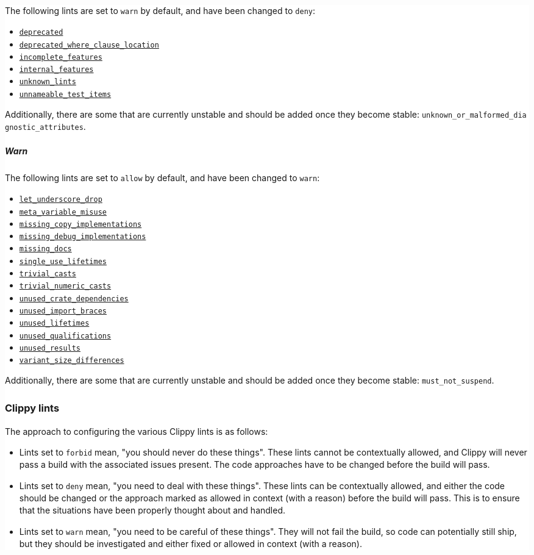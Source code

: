 The following lints are set to `warn` by default, and have been changed to
`deny`:

  - [`deprecated`][rust::deprecated]
  - [`deprecated_where_clause_location`][rust::deprecated_where_clause_location]
  - [`incomplete_features`][rust::incomplete_features]
  - [`internal_features`][rust::internal_features]
  - [`unknown_lints`][rust::unknown_lints]
  - [`unnameable_test_items`][rust::unnameable_test_items]

Additionally, there are some that are currently unstable and should be added
once they become stable: `unknown_or_malformed_diagnostic_attributes`.

##### Warn

The following lints are set to `allow` by default, and have been changed to
`warn`:

  - [`let_underscore_drop`][rust::let_underscore_drop]
  - [`meta_variable_misuse`][rust::meta_variable_misuse]
  - [`missing_copy_implementations`][rust::missing_copy_implementations]
  - [`missing_debug_implementations`][rust::missing_debug_implementations]
  - [`missing_docs`][rust::missing_docs]
  - [`single_use_lifetimes`][rust::single_use_lifetimes]
  - [`trivial_casts`][rust::trivial_casts]
  - [`trivial_numeric_casts`][rust::trivial_numeric_casts]
  - [`unused_crate_dependencies`][rust::unused_crate_dependencies]
  - [`unused_import_braces`][rust::unused_import_braces]
  - [`unused_lifetimes`][rust::unused_lifetimes]
  - [`unused_qualifications`][rust::unused_qualifications]
  - [`unused_results`][rust::unused_results]
  - [`variant_size_differences`][rust::variant_size_differences]

Additionally, there are some that are currently unstable and should be added
once they become stable: `must_not_suspend`.

### Clippy lints

The approach to configuring the various Clippy lints is as follows:

  - Lints set to `forbid` mean, "you should never do these things". These lints
    cannot be contextually allowed, and Clippy will never pass a build with the
    associated issues present. The code approaches have to be changed before the
    build will pass.

  - Lints set to `deny` mean, "you need to deal with these things". These lints
    can be contextually allowed, and either the code should be changed or the
    approach marked as allowed in context (with a reason) before the build will
    pass. This is to ensure that the situations have been properly thought about
    and handled.

  - Lints set to `warn` mean, "you need to be careful of these things". They
    will not fail the build, so code can potentially still ship, but they should
    be investigated and either fixed or allowed in context (with a reason).


[Rust]:    https://www.rust-lang.org/
[Better Highlights]:  https://plugins.jetbrains.com/plugin/12895-better-highlights
[Font Awesome]:       https://fontawesome.com/
[JetBrains]:          https://www.jetbrains.com/
[Nerd Font]:          https://www.nerdfonts.com/
[RustRover]:          https://www.jetbrains.com/rust/
[Sublime Text]:       https://www.sublimetext.com/
[Visual Studio Code]: https://code.visualstudio.com/
[Zed]:                https://zed.dev/
[Rust Cargo lints]:        https://blog.rust-lang.org/2023/11/16/Rust-1.74.0.html#lint-configuration-through-cargo
[Rust expect and reasons]: https://releases.rs/docs/1.81.0/
[trybuild]: https://crates.io/crates/trybuild
[clippy::absolute_paths]:                       https://rust-lang.github.io/rust-clippy/master/#absolute_paths
[clippy::allow_attributes]:                     https://rust-lang.github.io/rust-clippy/master/#allow_attributes
[clippy::allow_attributes_without_reason]:      https://rust-lang.github.io/rust-clippy/master/#allow_attributes_without_reason
[clippy::arithmetic_side_effects]:              https://rust-lang.github.io/rust-clippy/master/#arithmetic_side_effects
[clippy::as_pointer_underscore]:                https://rust-lang.github.io/rust-clippy/master/#as_pointer_underscore
[clippy::as_underscore]:                        https://rust-lang.github.io/rust-clippy/master/#as_underscore
[clippy::cargo]:                                https://rust-lang.github.io/rust-clippy/master/#/?groups=cargo
[clippy::clone_on_ref_ptr]:                     https://rust-lang.github.io/rust-clippy/master/#clone_on_ref_ptr
[clippy::const_is_empty]:                       https://rust-lang.github.io/rust-clippy/master/#const_is_empty
[clippy::dbg_macro]:                            https://rust-lang.github.io/rust-clippy/master/#dbg_macro
[clippy::decimal_literal_representation]:       https://rust-lang.github.io/rust-clippy/master/#decimal_literal_representation
[clippy::default_numeric_fallback]:             https://rust-lang.github.io/rust-clippy/master/#default_numeric_fallback
[clippy::deprecated_clippy_cfg_attr]:           https://rust-lang.github.io/rust-clippy/master/#deprecated_clippy_cfg_attr
[clippy::deref_by_slicing]:                     https://rust-lang.github.io/rust-clippy/master/#deref_by_slicing
[clippy::doc_include_without_cfg]:              https://rust-lang.github.io/rust-clippy/master/#doc_include_without_cfg
[clippy::doc_overindented_list_items]:          https://rust-lang.github.io/rust-clippy/master/#doc_overindented_list_items
[clippy::empty_drop]:                           https://rust-lang.github.io/rust-clippy/master/#empty_drop
[clippy::empty_enum_variants_with_brackets]:    https://rust-lang.github.io/rust-clippy/master/#empty_enum_variants_with_brackets
[clippy::empty_structs_with_brackets]:          https://rust-lang.github.io/rust-clippy/master/#empty_structs_with_brackets
[clippy::error_impl_error]:                     https://rust-lang.github.io/rust-clippy/master/#error_impl_error
[clippy::exhaustive_enums]:                     https://rust-lang.github.io/rust-clippy/master/#exhaustive_enums
[clippy::exhaustive_structs]:                   https://rust-lang.github.io/rust-clippy/master/#exhaustive_structs
[clippy::exit]:                                 https://rust-lang.github.io/rust-clippy/master/#exit
[clippy::expect_used]:                          https://rust-lang.github.io/rust-clippy/master/#expect_used
[clippy::field_scoped_visibility_modifiers]:    https://rust-lang.github.io/rust-clippy/master/#field_scoped_visibility_modifiers
[clippy::filetype_is_file]:                     https://rust-lang.github.io/rust-clippy/master/#filetype_is_file
[clippy::float_cmp_const]:                      https://rust-lang.github.io/rust-clippy/master/#float_cmp_const
[clippy::fn_to_numeric_cast_any]:               https://rust-lang.github.io/rust-clippy/master/#fn_to_numeric_cast_any
[clippy::format_push_string]:                   https://rust-lang.github.io/rust-clippy/master/#format_push_string
[clippy::get_unwrap]:                           https://rust-lang.github.io/rust-clippy/master/#get_unwrap
[clippy::if_then_some_else_none]:               https://rust-lang.github.io/rust-clippy/master/#if_then_some_else_none
[clippy::impl_trait_in_params]:                 https://rust-lang.github.io/rust-clippy/master/#impl_trait_in_params
[clippy::incompatible_msrv]:                    https://rust-lang.github.io/rust-clippy/master/#incompatible_msrv
[clippy::indexing_slicing]:                     https://rust-lang.github.io/rust-clippy/master/#indexing_slicing
[clippy::infinite_loop]:                        https://rust-lang.github.io/rust-clippy/master/#infinite_loop
[clippy::integer_division]:                     https://rust-lang.github.io/rust-clippy/master/#integer_division
[clippy::iter_over_hash_type]:                  https://rust-lang.github.io/rust-clippy/master/#iter_over_hash_type
[clippy::let_underscore_must_use]:              https://rust-lang.github.io/rust-clippy/master/#let_underscore_must_use
[clippy::let_underscore_untyped]:               https://rust-lang.github.io/rust-clippy/master/#let_underscore_untyped
[clippy::lossy_float_literal]:                  https://rust-lang.github.io/rust-clippy/master/#lossy_float_literal
[clippy::map_err_ignore]:                       https://rust-lang.github.io/rust-clippy/master/#map_err_ignore
[clippy::map_with_unused_argument_over_ranges]: https://rust-lang.github.io/rust-clippy/master/#map_with_unused_argument_over_ranges
[clippy::mem_forget]:                           https://rust-lang.github.io/rust-clippy/master/#mem_forget
[clippy::min_ident_chars]:                      https://rust-lang.github.io/rust-clippy/master/#min_ident_chars
[clippy::missing_assert_message]:               https://rust-lang.github.io/rust-clippy/master/#missing_assert_message
[clippy::missing_asserts_for_indexing]:         https://rust-lang.github.io/rust-clippy/master/#missing_asserts_for_indexing
[clippy::missing_docs_in_private_items]:        https://rust-lang.github.io/rust-clippy/master/#missing_docs_in_private_items
[clippy::missing_trait_methods]:                https://rust-lang.github.io/rust-clippy/master/#missing_trait_methods
[clippy::mixed_read_write_in_expression]:       https://rust-lang.github.io/rust-clippy/master/#mixed_read_write_in_expression
[clippy::mod_module_files]:                     https://rust-lang.github.io/rust-clippy/master/#mod_module_files
[clippy::multiple_bound_locations]:             https://rust-lang.github.io/rust-clippy/master/#multiple_bound_locations
[clippy::multiple_inherent_impl]:               https://rust-lang.github.io/rust-clippy/master/#multiple_inherent_impl
[clippy::mutex_atomic]:                         https://rust-lang.github.io/rust-clippy/master/#mutex_atomic
[clippy::mutex_integer]:                        https://rust-lang.github.io/rust-clippy/master/#mutex_integer
[clippy::negative_feature_names]:               https://rust-lang.github.io/rust-clippy/master/#negative_feature_names
[clippy::non_zero_suggestions]:                 https://rust-lang.github.io/rust-clippy/master/#non_zero_suggestions
[clippy::nursery]:                              https://rust-lang.github.io/rust-clippy/master/#/?groups=nursery
[clippy::panic]:                                https://rust-lang.github.io/rust-clippy/master/#panic
[clippy::panic_in_result_fn]:                   https://rust-lang.github.io/rust-clippy/master/#panic_in_result_fn
[clippy::pathbuf_init_then_push]:               https://rust-lang.github.io/rust-clippy/master/#pathbuf_init_then_push
[clippy::pattern_type_mismatch]:                https://rust-lang.github.io/rust-clippy/master/#pattern_type_mismatch
[clippy::pedantic]:                             https://rust-lang.github.io/rust-clippy/master/#/?groups=pedantic
[clippy::precedence_bits]:                      https://rust-lang.github.io/rust-clippy/master/#precedence_bits
[clippy::print_stderr]:                         https://rust-lang.github.io/rust-clippy/master/#print_stderr
[clippy::print_stdout]:                         https://rust-lang.github.io/rust-clippy/master/#print_stdout
[clippy::pub_underscore_fields]:                https://rust-lang.github.io/rust-clippy/master/#pub_underscore_fields
[clippy::pub_without_shorthand]:                https://rust-lang.github.io/rust-clippy/master/#pub_without_shorthand
[clippy::rc_buffer]:                            https://rust-lang.github.io/rust-clippy/master/#rc_buffer
[clippy::rc_mutex]:                             https://rust-lang.github.io/rust-clippy/master/#rc_mutex
[clippy::redundant_type_annotations]:           https://rust-lang.github.io/rust-clippy/master/#redundant_type_annotations
[clippy::regex_creation_in_loops]:              https://rust-lang.github.io/rust-clippy/master/#regex_creation_in_loops
[clippy::renamed_function_params]:              https://rust-lang.github.io/rust-clippy/master/#renamed_function_params
[clippy::rest_pat_in_fully_bound_structs]:      https://rust-lang.github.io/rust-clippy/master/#rest_pat_in_fully_bound_structs
[clippy::return_and_then]:                      https://rust-lang.github.io/rust-clippy/master/#return_and_then
[clippy::same_name_method]:                     https://rust-lang.github.io/rust-clippy/master/#same_name_method
[clippy::semicolon_outside_block]:              https://rust-lang.github.io/rust-clippy/master/#semicolon_outside_block
[clippy::shadow_reuse]:                         https://rust-lang.github.io/rust-clippy/master/#shadow_reuse
[clippy::shadow_same]:                          https://rust-lang.github.io/rust-clippy/master/#shadow_same
[clippy::shadow_unrelated]:                     https://rust-lang.github.io/rust-clippy/master/#shadow_unrelated
[clippy::single_char_lifetime_names]:           https://rust-lang.github.io/rust-clippy/master/#single_char_lifetime_names
[clippy::std_instead_of_core]:                  https://rust-lang.github.io/rust-clippy/master/#std_instead_of_core
[clippy::str_to_string]:                        https://rust-lang.github.io/rust-clippy/master/#str_to_string
[clippy::string_lit_chars_any]:                 https://rust-lang.github.io/rust-clippy/master/#string_lit_chars_any
[clippy::string_slice]:                         https://rust-lang.github.io/rust-clippy/master/#string_slice
[clippy::string_to_string]:                     https://rust-lang.github.io/rust-clippy/master/#string_to_string
[clippy::suspicious_xor_used_as_pow]:           https://rust-lang.github.io/rust-clippy/master/#suspicious_xor_used_as_pow
[clippy::tests_outside_test_module]:            https://rust-lang.github.io/rust-clippy/master/#tests_outside_test_module
[clippy::todo]:                                 https://rust-lang.github.io/rust-clippy/master/#todo
[clippy::try_err]:                              https://rust-lang.github.io/rust-clippy/master/#try_err
[clippy::unconditional_recursion]:              https://rust-lang.github.io/rust-clippy/master/#unconditional_recursion
[clippy::unimplemented]:                        https://rust-lang.github.io/rust-clippy/master/#unimplemented
[clippy::unnecessary_clippy_cfg]:               https://rust-lang.github.io/rust-clippy/master/#unnecessary_clippy_cfg
[clippy::unnecessary_safety_comment]:           https://rust-lang.github.io/rust-clippy/master/#unnecessary_safety_comment
[clippy::unnecessary_safety_doc]:               https://rust-lang.github.io/rust-clippy/master/#unnecessary_safety_doc
[clippy::unneeded_field_pattern]:               https://rust-lang.github.io/rust-clippy/master/#unneeded_field_pattern
[clippy::unreachable]:                          https://rust-lang.github.io/rust-clippy/master/#unreachable
[clippy::unseparated_literal_suffix]:           https://rust-lang.github.io/rust-clippy/master/#unseparated_literal_suffix
[clippy::unused_result_ok]:                     https://rust-lang.github.io/rust-clippy/master/#unused_result_ok
[clippy::unused_trait_names]:                   https://rust-lang.github.io/rust-clippy/master/#unused_trait_names
[clippy::unwrap_in_result]:                     https://rust-lang.github.io/rust-clippy/master/#unwrap_in_result
[clippy::unwrap_used]:                          https://rust-lang.github.io/rust-clippy/master/#unwrap_used
[clippy::use_debug]:                            https://rust-lang.github.io/rust-clippy/master/#use_debug
[clippy::verbose_file_reads]:                   https://rust-lang.github.io/rust-clippy/master/#verbose_file_reads
[clippy::wildcard_dependencies]:                https://rust-lang.github.io/rust-clippy/master/#wildcard_dependencies
[clippy::wildcard_enum_match_arm]:              https://rust-lang.github.io/rust-clippy/master/#wildcard_enum_match_arm
[clippy::zombie_processes]:                     https://rust-lang.github.io/rust-clippy/master/#zombie_processes
[rust::deprecated]:                             https://doc.rust-lang.org/rustc/lints/listing/warn-by-default.html#deprecated
[rust::deprecated_where_clause_location]:       https://doc.rust-lang.org/rustc/lints/listing/warn-by-default.html#deprecated-where-clause-location
[rust::future_incompatible]:                    https://doc.rust-lang.org/rustc/lints/groups.html
[rust::incomplete_features]:                    https://doc.rust-lang.org/rustc/lints/listing/warn-by-default.html#incomplete-features
[rust::internal_features]:                      https://doc.rust-lang.org/rustc/lints/listing/warn-by-default.html#internal-features
[rust::let_underscore_drop]:                    https://doc.rust-lang.org/rustc/lints/listing/allowed-by-default.html#let-underscore-drop
[rust::macro_use_extern_crate]:                 https://doc.rust-lang.org/rustc/lints/listing/allowed-by-default.html#macro-use-extern-crate
[rust::meta_variable_misuse]:                   https://doc.rust-lang.org/rustc/lints/listing/allowed-by-default.html#meta-variable-misuse
[rust::missing_copy_implementations]:           https://doc.rust-lang.org/rustc/lints/listing/allowed-by-default.html#missing-copy-implementations
[rust::missing_debug_implementations]:          https://doc.rust-lang.org/rustc/lints/listing/allowed-by-default.html#missing-debug-implementations
[rust::missing_docs]:                           https://doc.rust-lang.org/rustc/lints/listing/allowed-by-default.html#missing-docs
[rust::rust_2018_compatibility]:                https://doc.rust-lang.org/rustc/lints/groups.html
[rust::rust_2018_idioms]:                       https://doc.rust-lang.org/rustc/lints/groups.html
[rust::rust_2021_compatibility]:                https://doc.rust-lang.org/rustc/lints/groups.html
[rust::rust_2024_compatibility]:                https://doc.rust-lang.org/rustc/lints/groups.html
[rust::single_use_lifetimes]:                   https://doc.rust-lang.org/rustc/lints/listing/allowed-by-default.html#single-use-lifetimes
[rust::trivial_casts]:                          https://doc.rust-lang.org/rustc/lints/listing/allowed-by-default.html#trivial-casts
[rust::trivial_numeric_casts]:                  https://doc.rust-lang.org/rustc/lints/listing/allowed-by-default.html#trivial-numeric-casts
[rust::unknown_lints]:                          https://doc.rust-lang.org/rustc/lints/listing/warn-by-default.html#unknown-lints
[rust::unnameable_test_items]:                  https://doc.rust-lang.org/rustc/lints/listing/warn-by-default.html#unnameable-test-items
[rust::unreachable_pub]:                        https://doc.rust-lang.org/rustc/lints/listing/allowed-by-default.html#unreachable-pub
[rust::unsafe_code]:                            https://doc.rust-lang.org/rustc/lints/listing/allowed-by-default.html#unsafe-code
[rust::unsafe_op_in_unsafe_fn]:                 https://doc.rust-lang.org/rustc/lints/listing/allowed-by-default.html#unsafe-op-in-unsafe-fn
[rust::unused]:                                 https://doc.rust-lang.org/rustc/lints/groups.html
[rust::unused_crate_dependencies]:              https://doc.rust-lang.org/rustc/lints/listing/allowed-by-default.html#unused-crate-dependencies
[rust::unused_import_braces]:                   https://doc.rust-lang.org/rustc/lints/listing/allowed-by-default.html#unused-import-braces
[rust::unused_lifetimes]:                       https://doc.rust-lang.org/rustc/lints/listing/allowed-by-default.html#unused-lifetimes
[rust::unused_qualifications]:                  https://doc.rust-lang.org/rustc/lints/listing/allowed-by-default.html#unused-qualifications
[rust::unused_results]:                         https://doc.rust-lang.org/rustc/lints/listing/allowed-by-default.html#unused-results
[rust::variant_size_differences]:               https://doc.rust-lang.org/rustc/lints/listing/allowed-by-default.html#variant-size-differences